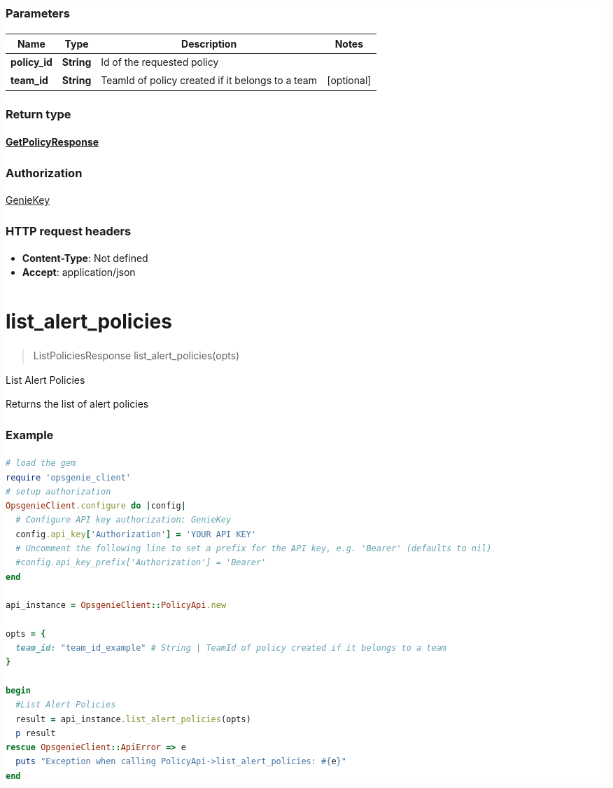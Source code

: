### Parameters

Name | Type | Description  | Notes
------------- | ------------- | ------------- | -------------
 **policy_id** | **String**| Id of the requested policy | 
 **team_id** | **String**| TeamId of policy created if it belongs to a team | [optional] 

### Return type

[**GetPolicyResponse**](GetPolicyResponse.md)

### Authorization

[GenieKey](../README.md#GenieKey)

### HTTP request headers

 - **Content-Type**: Not defined
 - **Accept**: application/json



# **list_alert_policies**
> ListPoliciesResponse list_alert_policies(opts)

List Alert Policies

Returns the list of alert policies

### Example
```ruby
# load the gem
require 'opsgenie_client'
# setup authorization
OpsgenieClient.configure do |config|
  # Configure API key authorization: GenieKey
  config.api_key['Authorization'] = 'YOUR API KEY'
  # Uncomment the following line to set a prefix for the API key, e.g. 'Bearer' (defaults to nil)
  #config.api_key_prefix['Authorization'] = 'Bearer'
end

api_instance = OpsgenieClient::PolicyApi.new

opts = { 
  team_id: "team_id_example" # String | TeamId of policy created if it belongs to a team
}

begin
  #List Alert Policies
  result = api_instance.list_alert_policies(opts)
  p result
rescue OpsgenieClient::ApiError => e
  puts "Exception when calling PolicyApi->list_alert_policies: #{e}"
end
```
